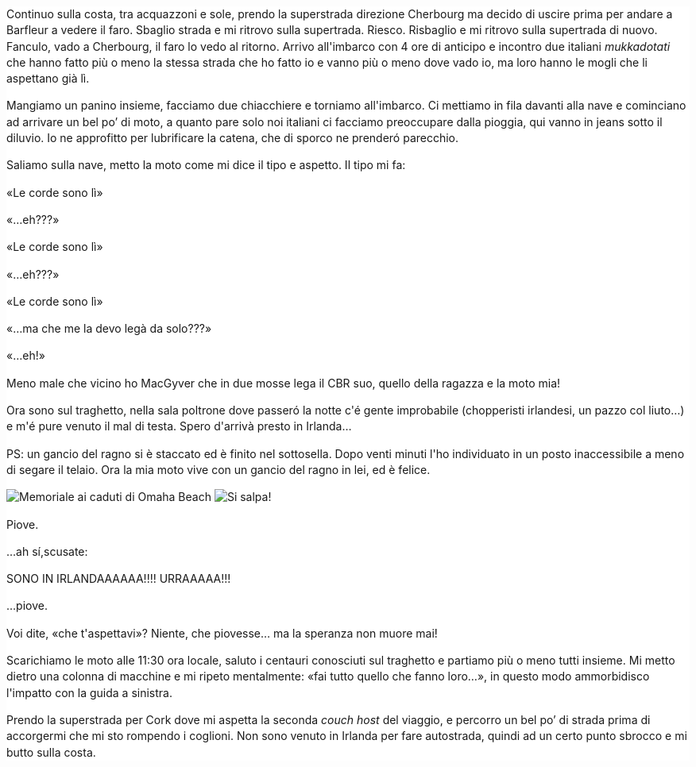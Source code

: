 Continuo sulla costa, tra acquazzoni e sole, prendo la superstrada direzione Cherbourg ma decido di uscire prima per andare a Barfleur a vedere il faro. Sbaglio strada e mi ritrovo sulla supertrada. Riesco. Risbaglio e mi ritrovo sulla supertrada di nuovo. Fanculo, vado a Cherbourg, il faro lo vedo al ritorno. Arrivo all'imbarco con 4 ore di anticipo e incontro due italiani _mukkadotati_ che hanno fatto più o meno la stessa strada che ho fatto io e vanno più o meno dove vado io, ma loro hanno le mogli che li aspettano già lì.

Mangiamo un panino insieme, facciamo due chiacchiere e torniamo all'imbarco. Ci mettiamo in fila davanti alla nave e cominciano ad arrivare un bel po’ di moto, a quanto pare solo noi italiani ci facciamo preoccupare dalla pioggia, qui vanno in jeans sotto il diluvio. Io ne approfitto per lubrificare la catena, che di sporco ne prenderó parecchio.

Saliamo sulla nave, metto la moto come mi dice il tipo e aspetto. Il tipo mi fa:

«Le corde sono lì»

«…eh???»

«Le corde sono lì»

«…eh???»

«Le corde sono lì»

«…ma che me la devo legà da solo???»

«…eh!»

Meno male che vicino ho MacGyver che in due mosse lega il CBR suo, quello della ragazza e la moto mia!

Ora sono sul traghetto, nella sala poltrone dove passeró la notte c'é gente improbabile (chopperisti irlandesi, un pazzo col liuto…) e m'é pure venuto il mal di testa. Spero d'arrivà presto in Irlanda…

PS: un gancio del ragno si è staccato ed è finito nel sottosella. Dopo venti minuti l'ho individuato in un posto inaccessibile a meno di segare il telaio. Ora la mia moto vive con un gancio del ragno in lei, ed è felice.

![Memoriale ai caduti di Omaha Beach](/assets/uploads/2022/03/roma-irlanda-in-moto/foto_5.1.jpg "Memoriale ai caduti di Omaha Beach")
![Si salpa!](/assets/uploads/2022/03/roma-irlanda-in-moto/foto_5.2.jpg "Si salpa!")

Piove.

…ah sí,scusate:

SONO IN IRLANDAAAAAA!!!! URRAAAAA!!!

…piove.

Voi dite, «che t'aspettavi»? Niente, che piovesse… ma la speranza non muore mai!

Scarichiamo le moto alle 11:30 ora locale, saluto i centauri conosciuti sul traghetto e partiamo più o meno tutti insieme. Mi metto dietro una colonna di macchine e mi ripeto mentalmente: «fai tutto quello che fanno loro…», in questo modo ammorbidisco l'impatto con la guida a sinistra.

Prendo la superstrada per Cork dove mi aspetta la seconda _couch host_ del viaggio, e percorro un bel po’ di strada prima di accorgermi che mi sto rompendo i coglioni. Non sono venuto in Irlanda per fare autostrada, quindi ad un certo punto sbrocco e mi butto sulla costa.
